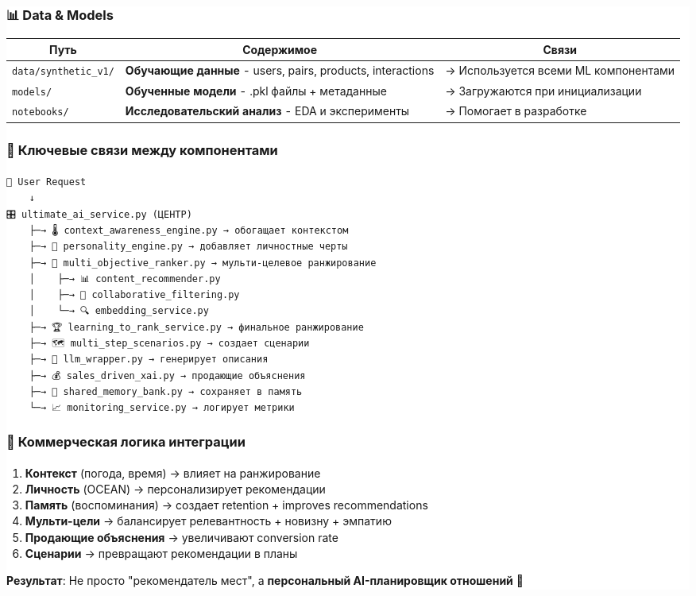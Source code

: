 ### 📊 **Data & Models**

| Путь | Содержимое | Связи |
|------|------------|-------|
| `data/synthetic_v1/` | **Обучающие данные** - users, pairs, products, interactions | → Используется всеми ML компонентами |
| `models/` | **Обученные модели** - .pkl файлы + метаданные | → Загружаются при инициализации |
| `notebooks/` | **Исследовательский анализ** - EDA и эксперименты | → Помогает в разработке |

### 🔗 **Ключевые связи между компонентами**

```
📱 User Request
    ↓
🎛️ ultimate_ai_service.py (ЦЕНТР)
    ├─→ 🌡️ context_awareness_engine.py → обогащает контекстом
    ├─→ 🧠 personality_engine.py → добавляет личностные черты  
    ├─→ 🎯 multi_objective_ranker.py → мульти-целевое ранжирование
    │    ├─→ 📊 content_recommender.py
    │    ├─→ 👥 collaborative_filtering.py
    │    └─→ 🔍 embedding_service.py
    ├─→ 🏆 learning_to_rank_service.py → финальное ранжирование
    ├─→ 🗺️ multi_step_scenarios.py → создает сценарии
    ├─→ 🤖 llm_wrapper.py → генерирует описания
    ├─→ 💰 sales_driven_xai.py → продающие объяснения  
    ├─→ 📸 shared_memory_bank.py → сохраняет в память
    └─→ 📈 monitoring_service.py → логирует метрики
```

### 🎯 **Коммерческая логика интеграции**

1. **Контекст** (погода, время) → влияет на ранжирование
2. **Личность** (OCEAN) → персонализирует рекомендации  
3. **Память** (воспоминания) → создает retention + improves recommendations
4. **Мульти-цели** → балансирует релевантность + новизну + эмпатию
5. **Продающие объяснения** → увеличивают conversion rate
6. **Сценарии** → превращают рекомендации в планы

**Результат**: Не просто "рекомендатель мест", а **персональный AI-планировщик отношений** 🎯

